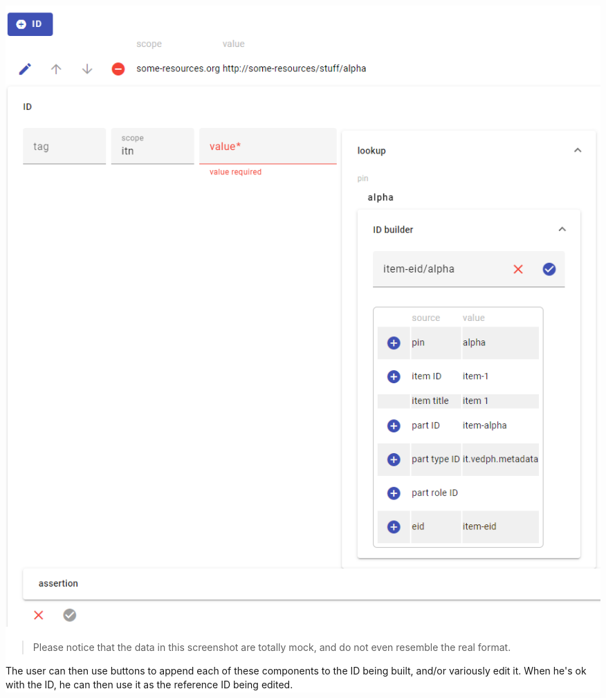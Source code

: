 ![scoped pin lookup](../../../img/cadmus/scoped-pin-lookup-brick.png)

>Please notice that the data in this screenshot are totally mock, and do not even resemble the real format.

The user can then use buttons to append each of these components to the ID being built, and/or variously edit it. When he's ok with the ID, he can then use it as the reference ID being edited.
